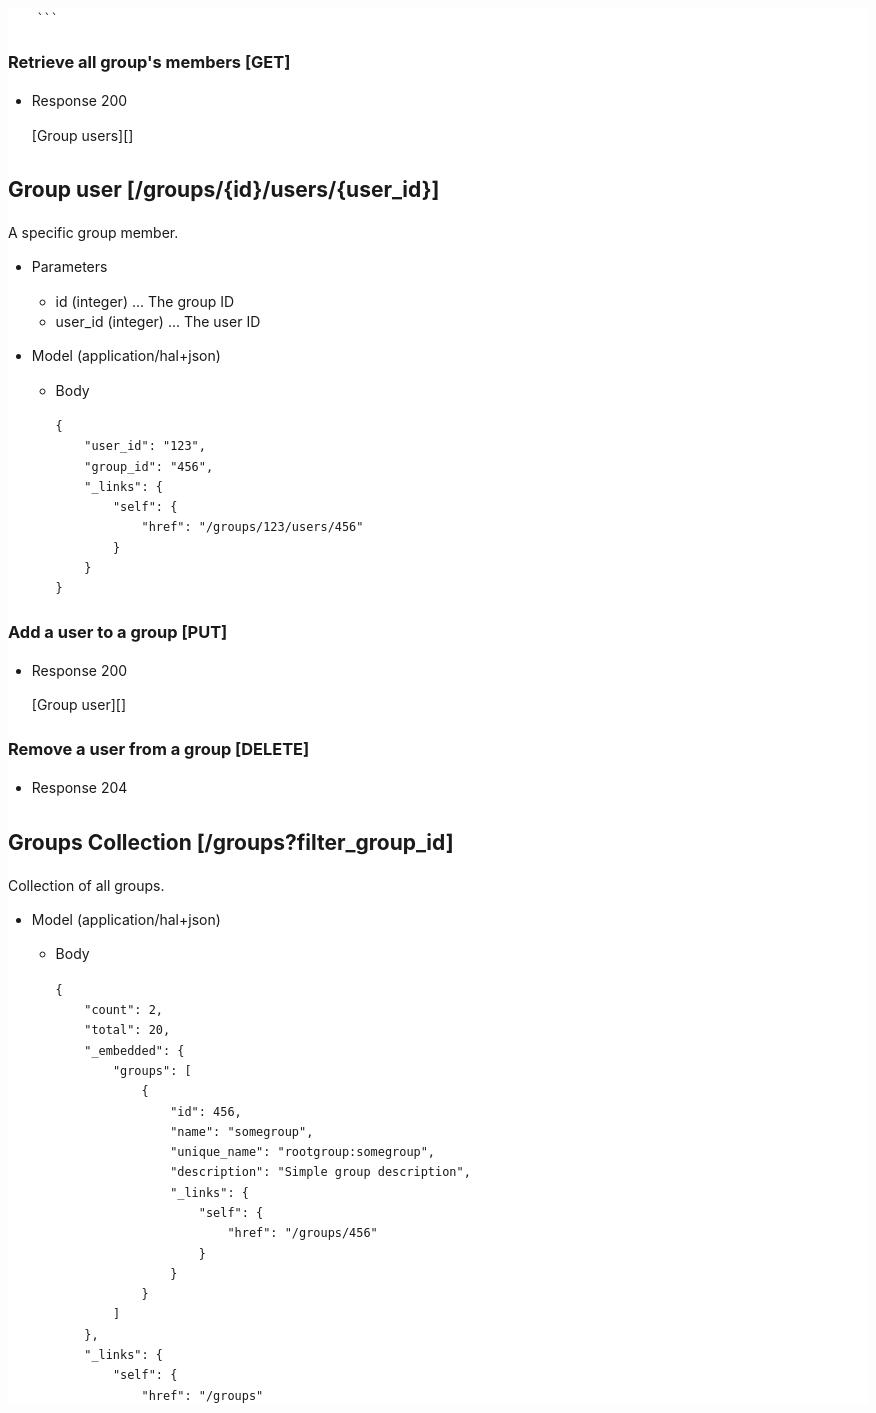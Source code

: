         ```

### Retrieve all group's members [GET]
+ Response 200

    [Group users][]
    
## Group user [/groups/{id}/users/{user_id}]
A specific group member.

+ Parameters
    + id (integer) ... The group ID
    + user_id (integer) ... The user ID
    
+ Model (application/hal+json)
    + Body
    
        ```
        {
            "user_id": "123",
            "group_id": "456",
            "_links": {
                "self": {
                    "href": "/groups/123/users/456"
                }
            }
        }
        ```

### Add a user to a group [PUT]
+ Response 200

    [Group user][]
    
### Remove a user from a group [DELETE]
+ Response 204

## Groups Collection [/groups?filter_group_id]
Collection of all groups.

+ Model (application/hal+json)
    + Body
    
        ```
        {
            "count": 2,
            "total": 20,
            "_embedded": {
                "groups": [
                    {
                        "id": 456,
                        "name": "somegroup",
                        "unique_name": "rootgroup:somegroup",
                        "description": "Simple group description",
                        "_links": {
                            "self": {
                                "href": "/groups/456"
                            }
                        }
                    }
                ]
            },
            "_links": {
                "self": {
                    "href": "/groups"